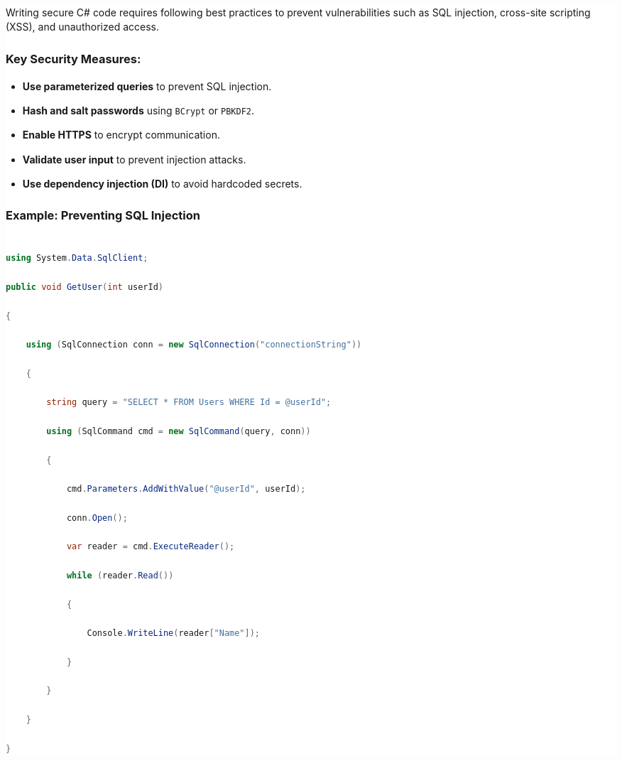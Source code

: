 Writing secure C# code requires following best practices to prevent vulnerabilities such as SQL injection, cross-site scripting (XSS), and unauthorized access.

### Key Security Measures:

- **Use parameterized queries** to prevent SQL injection.

- **Hash and salt passwords** using `BCrypt` or `PBKDF2`.

- **Enable HTTPS** to encrypt communication.

- **Validate user input** to prevent injection attacks.

- **Use dependency injection (DI)** to avoid hardcoded secrets.

### Example: Preventing SQL Injection

```csharp

using System.Data.SqlClient;

public void GetUser(int userId)

{

    using (SqlConnection conn = new SqlConnection("connectionString"))

    {

        string query = "SELECT * FROM Users WHERE Id = @userId";

        using (SqlCommand cmd = new SqlCommand(query, conn))

        {

            cmd.Parameters.AddWithValue("@userId", userId);

            conn.Open();

            var reader = cmd.ExecuteReader();

            while (reader.Read())

            {

                Console.WriteLine(reader["Name"]);

            }

        }

    }

}

```
